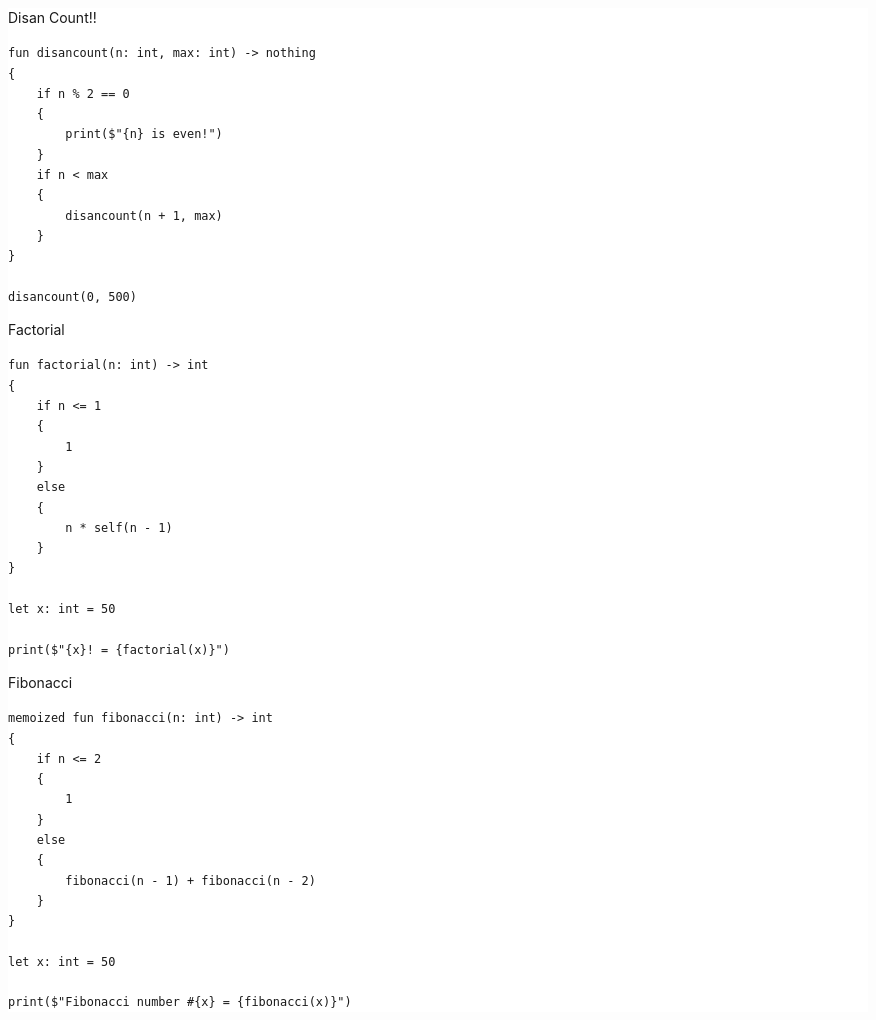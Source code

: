 Disan Count!!

```fsharp=
fun disancount(n: int, max: int) -> nothing
{
    if n % 2 == 0
    {
        print($"{n} is even!")
    }
    if n < max
    {
        disancount(n + 1, max)
    }
}

disancount(0, 500)
```

Factorial

```fsharp=
fun factorial(n: int) -> int
{
    if n <= 1
    {
        1
    }
    else
    {
        n * self(n - 1)
    }
}

let x: int = 50

print($"{x}! = {factorial(x)}")
```

Fibonacci

```fsharp=
memoized fun fibonacci(n: int) -> int
{
    if n <= 2
    {
        1
    }
    else
    {
        fibonacci(n - 1) + fibonacci(n - 2)
    }
}

let x: int = 50

print($"Fibonacci number #{x} = {fibonacci(x)}")
```
